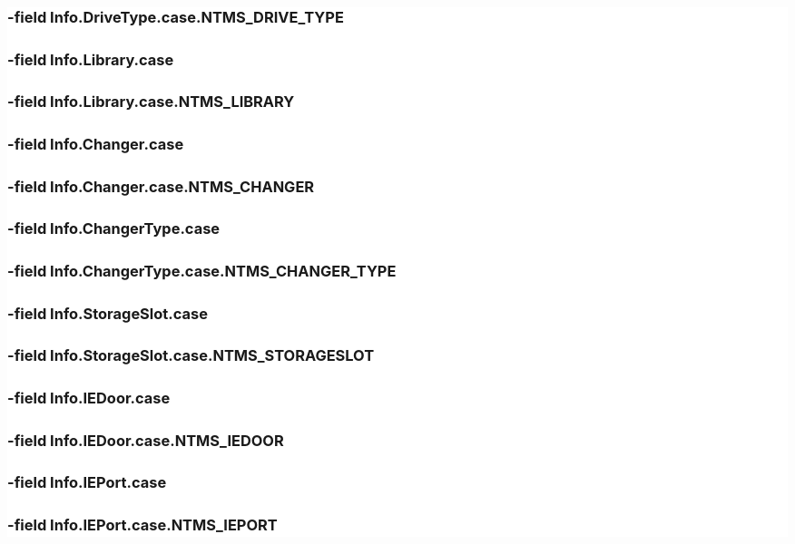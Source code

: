  


### -field Info.DriveType.case.NTMS_DRIVE_TYPE

 


### -field Info.Library.case

 


### -field Info.Library.case.NTMS_LIBRARY

 


### -field Info.Changer.case

 


### -field Info.Changer.case.NTMS_CHANGER

 


### -field Info.ChangerType.case

 


### -field Info.ChangerType.case.NTMS_CHANGER_TYPE

 


### -field Info.StorageSlot.case

 


### -field Info.StorageSlot.case.NTMS_STORAGESLOT

 


### -field Info.IEDoor.case

 


### -field Info.IEDoor.case.NTMS_IEDOOR

 


### -field Info.IEPort.case

 


### -field Info.IEPort.case.NTMS_IEPORT
